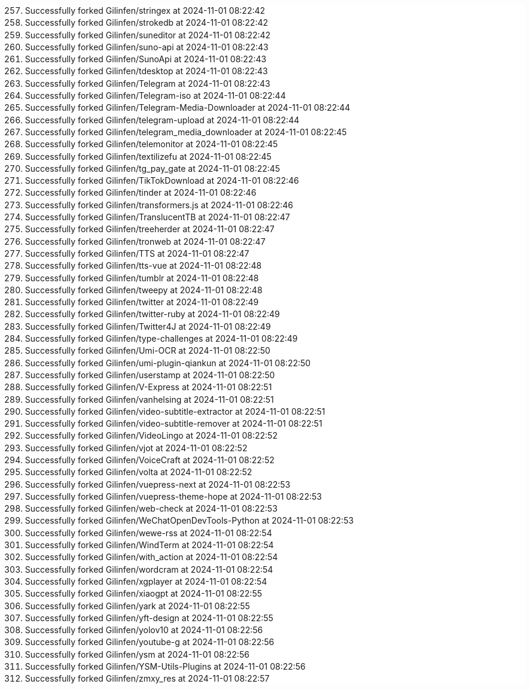 257. Successfully forked Gilinfen/stringex at 2024-11-01 08:22:42
258. Successfully forked Gilinfen/strokedb at 2024-11-01 08:22:42
259. Successfully forked Gilinfen/suneditor at 2024-11-01 08:22:42
260. Successfully forked Gilinfen/suno-api at 2024-11-01 08:22:43
261. Successfully forked Gilinfen/SunoApi at 2024-11-01 08:22:43
262. Successfully forked Gilinfen/tdesktop at 2024-11-01 08:22:43
263. Successfully forked Gilinfen/Telegram at 2024-11-01 08:22:43
264. Successfully forked Gilinfen/Telegram-iso at 2024-11-01 08:22:44
265. Successfully forked Gilinfen/Telegram-Media-Downloader at 2024-11-01 08:22:44
266. Successfully forked Gilinfen/telegram-upload at 2024-11-01 08:22:44
267. Successfully forked Gilinfen/telegram_media_downloader at 2024-11-01 08:22:45
268. Successfully forked Gilinfen/telemonitor at 2024-11-01 08:22:45
269. Successfully forked Gilinfen/textilizefu at 2024-11-01 08:22:45
270. Successfully forked Gilinfen/tg_pay_gate at 2024-11-01 08:22:45
271. Successfully forked Gilinfen/TikTokDownload at 2024-11-01 08:22:46
272. Successfully forked Gilinfen/tinder at 2024-11-01 08:22:46
273. Successfully forked Gilinfen/transformers.js at 2024-11-01 08:22:46
274. Successfully forked Gilinfen/TranslucentTB at 2024-11-01 08:22:47
275. Successfully forked Gilinfen/treeherder at 2024-11-01 08:22:47
276. Successfully forked Gilinfen/tronweb at 2024-11-01 08:22:47
277. Successfully forked Gilinfen/TTS at 2024-11-01 08:22:47
278. Successfully forked Gilinfen/tts-vue at 2024-11-01 08:22:48
279. Successfully forked Gilinfen/tumblr at 2024-11-01 08:22:48
280. Successfully forked Gilinfen/tweepy at 2024-11-01 08:22:48
281. Successfully forked Gilinfen/twitter at 2024-11-01 08:22:49
282. Successfully forked Gilinfen/twitter-ruby at 2024-11-01 08:22:49
283. Successfully forked Gilinfen/Twitter4J at 2024-11-01 08:22:49
284. Successfully forked Gilinfen/type-challenges at 2024-11-01 08:22:49
285. Successfully forked Gilinfen/Umi-OCR at 2024-11-01 08:22:50
286. Successfully forked Gilinfen/umi-plugin-qiankun at 2024-11-01 08:22:50
287. Successfully forked Gilinfen/userstamp at 2024-11-01 08:22:50
288. Successfully forked Gilinfen/V-Express at 2024-11-01 08:22:51
289. Successfully forked Gilinfen/vanhelsing at 2024-11-01 08:22:51
290. Successfully forked Gilinfen/video-subtitle-extractor at 2024-11-01 08:22:51
291. Successfully forked Gilinfen/video-subtitle-remover at 2024-11-01 08:22:51
292. Successfully forked Gilinfen/VideoLingo at 2024-11-01 08:22:52
293. Successfully forked Gilinfen/vjot at 2024-11-01 08:22:52
294. Successfully forked Gilinfen/VoiceCraft at 2024-11-01 08:22:52
295. Successfully forked Gilinfen/volta at 2024-11-01 08:22:52
296. Successfully forked Gilinfen/vuepress-next at 2024-11-01 08:22:53
297. Successfully forked Gilinfen/vuepress-theme-hope at 2024-11-01 08:22:53
298. Successfully forked Gilinfen/web-check at 2024-11-01 08:22:53
299. Successfully forked Gilinfen/WeChatOpenDevTools-Python at 2024-11-01 08:22:53
300. Successfully forked Gilinfen/wewe-rss at 2024-11-01 08:22:54
301. Successfully forked Gilinfen/WindTerm at 2024-11-01 08:22:54
302. Successfully forked Gilinfen/with_action at 2024-11-01 08:22:54
303. Successfully forked Gilinfen/wordcram at 2024-11-01 08:22:54
304. Successfully forked Gilinfen/xgplayer at 2024-11-01 08:22:54
305. Successfully forked Gilinfen/xiaogpt at 2024-11-01 08:22:55
306. Successfully forked Gilinfen/yark at 2024-11-01 08:22:55
307. Successfully forked Gilinfen/yft-design at 2024-11-01 08:22:55
308. Successfully forked Gilinfen/yolov10 at 2024-11-01 08:22:56
309. Successfully forked Gilinfen/youtube-g at 2024-11-01 08:22:56
310. Successfully forked Gilinfen/ysm at 2024-11-01 08:22:56
311. Successfully forked Gilinfen/YSM-Utils-Plugins at 2024-11-01 08:22:56
312. Successfully forked Gilinfen/zmxy_res at 2024-11-01 08:22:57
